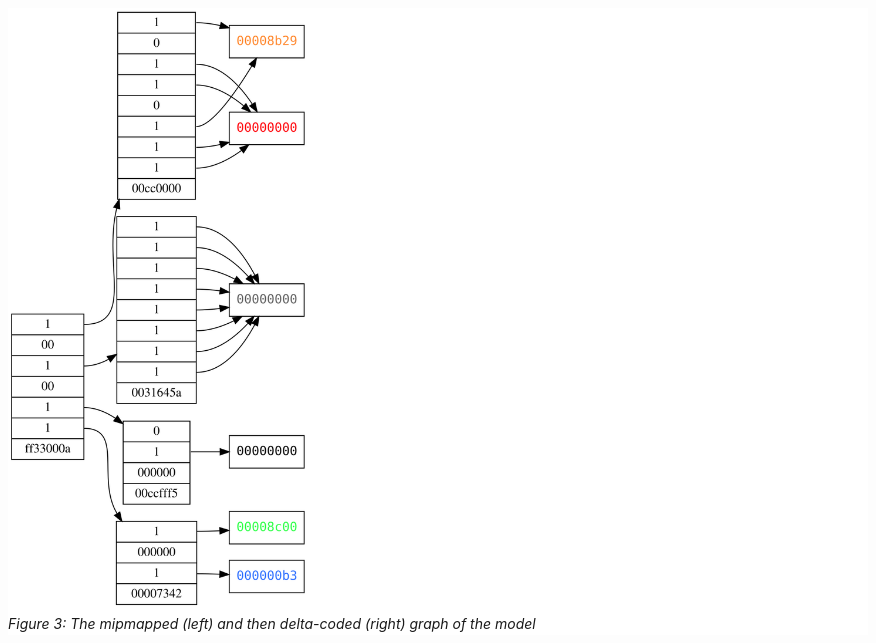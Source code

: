 <img alt="test model delta-coded" src="../img/graph/test_model_delta.svg"
style="width: 300px; height: auto">
<br>
*Figure 3: The mipmapped (left) and then delta-coded (right) graph of the model*
